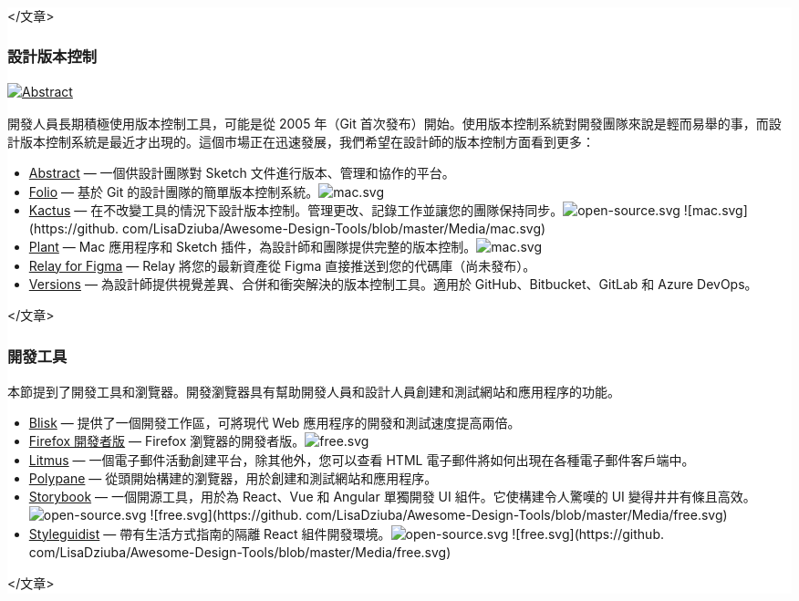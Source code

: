 </文章>

<article id="design-version-control">

### 設計版本控制

<div class="hidden-in-page">
    <p對齊=“中心”>
        <a href="http://bit.ly/33Q3AC0">
            <img src="https://github.com/LisaDziuba/Awesome-Design-Tools/blob/master/Media/Abstract.png" alt="Abstract"/>
        </a>
    </p>
</div>

開發人員長期積極使用版本控制工具，可能是從 2005 年（Git 首次發布）開始。使用版本控制系統對開發團隊來說是輕而易舉的事，而設計版本控制系統是最近才出現的。這個市場正在迅速發展，我們希望在設計師的版本控制方面看到更多：

- [Abstract](https://www.abstract.com/) — 一個供設計團隊對 Sketch 文件進行版本、管理和協作的平台。
- [Folio](http://folioformac.com/) — 基於 Git 的設計團隊的簡單版本控制系統。![mac.svg](https://github.com/LisaDziuba/Awesome-Design-Tools/blob/master/Media/mac.svg)
- [Kactus](https://kactus.io/) — 在不改變工具的情況下設計版本控制。管理更改、記錄工作並讓您的團隊保持同步。![open-source.svg](https://github.com/LisaDziuba/Awesome-Design-Tools/blob/master/Media/open-source.svg) ![mac.svg](https://github. com/LisaDziuba/Awesome-Design-Tools/blob/master/Media/mac.svg)
- [Plant](https://plantapp.io/) — Mac 應用程序和 Sketch 插件，為設計師和團隊提供完整的版本控制。![mac.svg](https://github.com/LisaDziuba/Awesome-Design-Tools/blob/master/Media/mac.svg)
- [Relay for Figma](https://relay.graphics/) — Relay 將您的最新資產從 Figma 直接推送到您的代碼庫（尚未發布）。
- [Versions](https://versions.sympli.io) — 為設計師提供視覺差異、合併和衝突解決的版本控制工具。適用於 GitHub、Bitbucket、GitLab 和 Azure DevOps。

</文章>

<article id="開發工具">

### 開發工具

本節提到了開發工具和瀏覽器。開發瀏覽器具有幫助開發人員和設計人員創建和測試網站和應用程序的功能。

- [Blisk](https://blisk.io) — 提供了一個開發工作區，可將現代 Web 應用程序的開發和測試速度提高兩倍。
- [Firefox 開發者版](https://www.mozilla.org/en-US/firefox/developer/) — Firefox 瀏覽器的開發者版。![free.svg](https://github.com/LisaDziuba/Awesome-Design-Tools/blob/master/Media/free.svg)
- [Litmus](https://litmus.com/) — 一個電子郵件活動創建平台，除其他外，您可以查看 HTML 電子郵件將如何出現在各種電子郵件客戶端中。
- [Polypane](https://polypane.rocks) — 從頭開始構建的瀏覽器，用於創建和測試網站和應用程序。
- [Storybook](https://storybook.js.org/) — 一個開源工具，用於為 React、Vue 和 Angular 單獨開發 UI 組件。它使構建令人驚嘆的 UI 變得井井有條且高效。![open-source.svg](https://github.com/LisaDziuba/Awesome-Design-Tools/blob/master/Media/open-source.svg) ![free.svg](https://github. com/LisaDziuba/Awesome-Design-Tools/blob/master/Media/free.svg)
- [Styleguidist](https://github.com/styleguidist/react-styleguidist) — 帶有生活方式指南的隔離 React 組件開發環境。![open-source.svg](https://github.com/LisaDziuba/Awesome-Design-Tools/blob/master/Media/open-source.svg) ![free.svg](https://github. com/LisaDziuba/Awesome-Design-Tools/blob/master/Media/free.svg)

</文章>



<article id="experience-monitoring">
